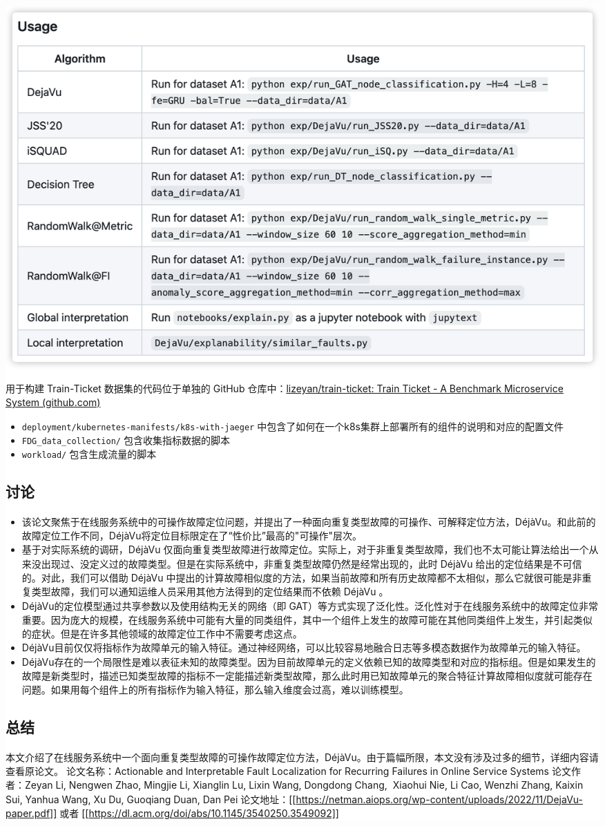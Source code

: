 ![Actionable and Interpretable Fault Localization for Recurring Failures in Online Service Systems_image_13](../../attachments/Actionable%20and%20Interpretable%20Fault%20Localization%20for%20Recurring%20Failures%20in%20Online%20Service%20Systems_image_13.png)

用于构建 Train-Ticket 数据集的代码位于单独的 GitHub 仓库中：[lizeyan/train-ticket: Train Ticket - A Benchmark Microservice System (github.com)](https://github.com/lizeyan/train-ticket)
- `deployment/kubernetes-manifests/k8s-with-jaeger` 中包含了如何在一个k8s集群上部署所有的组件的说明和对应的配置文件
- `FDG_data_collection/` 包含收集指标数据的脚本
- `workload/` 包含生成流量的脚本

## 讨论

- 该论文聚焦于在线服务系统中的可操作故障定位问题，并提出了一种面向重复类型故障的可操作、可解释定位方法，DéjàVu。和此前的故障定位工作不同，DéjàVu将定位目标限定在了“性价比”最高的"可操作"层次。
- 基于对实际系统的调研，DéjàVu 仅面向重复类型故障进行故障定位。实际上，对于非重复类型故障，我们也不太可能让算法给出一个从来没出现过、没定义过的故障类型。但是在实际系统中，非重复类型故障仍然是经常出现的，此时 DéjàVu 给出的定位结果是不可信的。对此，我们可以借助 DéjàVu 中提出的计算故障相似度的方法，如果当前故障和所有历史故障都不太相似，那么它就很可能是非重复类型故障，我们可以通知运维人员采用其他方法得到的定位结果而不依赖 DéjàVu 。
- DéjàVu的定位模型通过共享参数以及使用结构无关的网络（即 GAT）等方式实现了泛化性。泛化性对于在线服务系统中的故障定位非常重要。因为庞大的规模，在线服务系统中可能有大量的同类组件，其中一个组件上发生的故障可能在其他同类组件上发生，并引起类似的症状。但是在许多其他领域的故障定位工作中不需要考虑这点。
- DéjàVu目前仅仅将指标作为故障单元的输入特征。通过神经网络，可以比较容易地融合日志等多模态数据作为故障单元的输入特征。
- DéjàVu存在的一个局限性是难以表征未知的故障类型。因为目前故障单元的定义依赖已知的故障类型和对应的指标组。但是如果发生的故障是新类型时，描述已知类型故障的指标不一定能描述新类型故障，那么此时用已知故障单元的聚合特征计算故障相似度就可能存在问题。如果用每个组件上的所有指标作为输入特征，那么输入维度会过高，难以训练模型。

## 总结
本文介绍了在线服务系统中一个面向重复类型故障的可操作故障定位方法，DéjàVu。由于篇幅所限，本文没有涉及过多的细节，详细内容请查看原论文。
论文名称：Actionable and Interpretable Fault Localization for Recurring Failures in Online Service Systems
论文作者：Zeyan Li, Nengwen Zhao, Mingjie Li, Xianglin Lu, Lixin Wang, Dongdong Chang,  Xiaohui Nie, Li Cao, Wenzhi Zhang, Kaixin Sui, Yanhua Wang, Xu Du, Guoqiang Duan, Dan Pei
论文地址：[[https://netman.aiops.org/wp-content/uploads/2022/11/DejaVu-paper.pdf]] 或者 [[https://dl.acm.org/doi/abs/10.1145/3540250.3549092]] 


